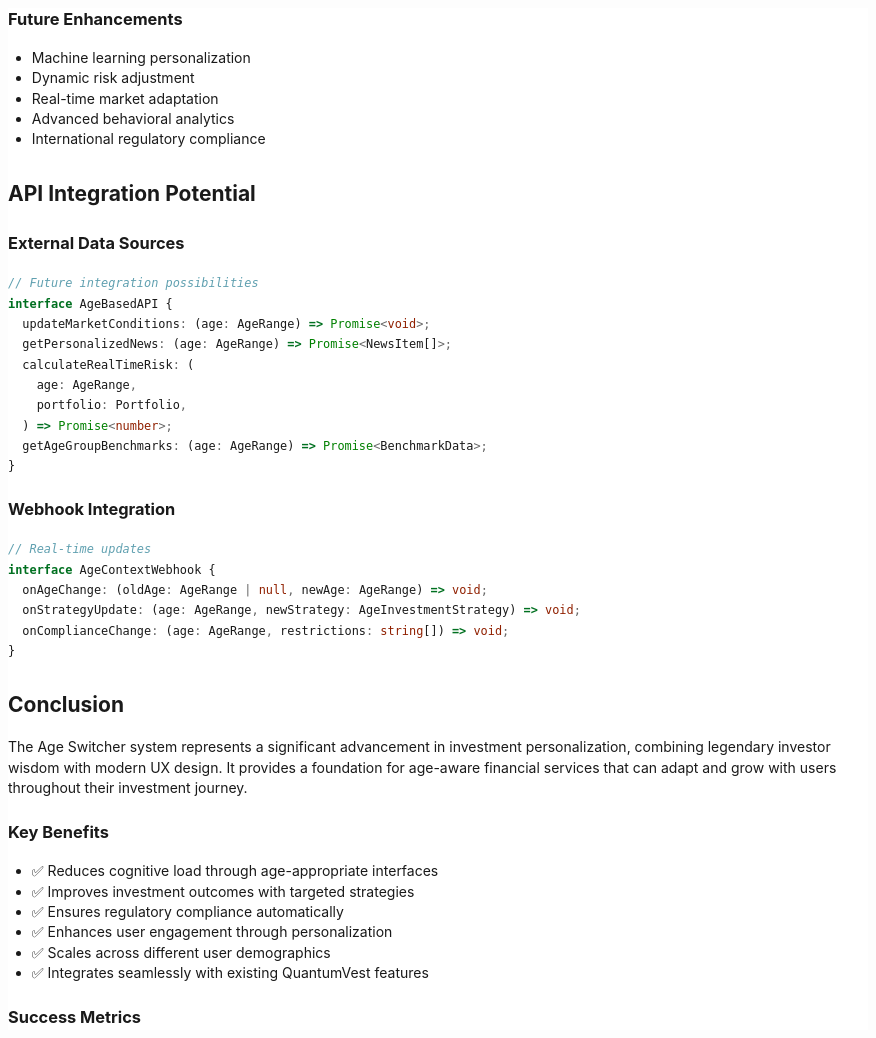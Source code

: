 ### Future Enhancements

- Machine learning personalization
- Dynamic risk adjustment
- Real-time market adaptation
- Advanced behavioral analytics
- International regulatory compliance

## API Integration Potential

### External Data Sources

```typescript
// Future integration possibilities
interface AgeBasedAPI {
  updateMarketConditions: (age: AgeRange) => Promise<void>;
  getPersonalizedNews: (age: AgeRange) => Promise<NewsItem[]>;
  calculateRealTimeRisk: (
    age: AgeRange,
    portfolio: Portfolio,
  ) => Promise<number>;
  getAgeGroupBenchmarks: (age: AgeRange) => Promise<BenchmarkData>;
}
```

### Webhook Integration

```typescript
// Real-time updates
interface AgeContextWebhook {
  onAgeChange: (oldAge: AgeRange | null, newAge: AgeRange) => void;
  onStrategyUpdate: (age: AgeRange, newStrategy: AgeInvestmentStrategy) => void;
  onComplianceChange: (age: AgeRange, restrictions: string[]) => void;
}
```

## Conclusion

The Age Switcher system represents a significant advancement in investment personalization, combining legendary investor wisdom with modern UX design. It provides a foundation for age-aware financial services that can adapt and grow with users throughout their investment journey.

### Key Benefits

- ✅ Reduces cognitive load through age-appropriate interfaces
- ✅ Improves investment outcomes with targeted strategies
- ✅ Ensures regulatory compliance automatically
- ✅ Enhances user engagement through personalization
- ✅ Scales across different user demographics
- ✅ Integrates seamlessly with existing QuantumVest features

### Success Metrics
